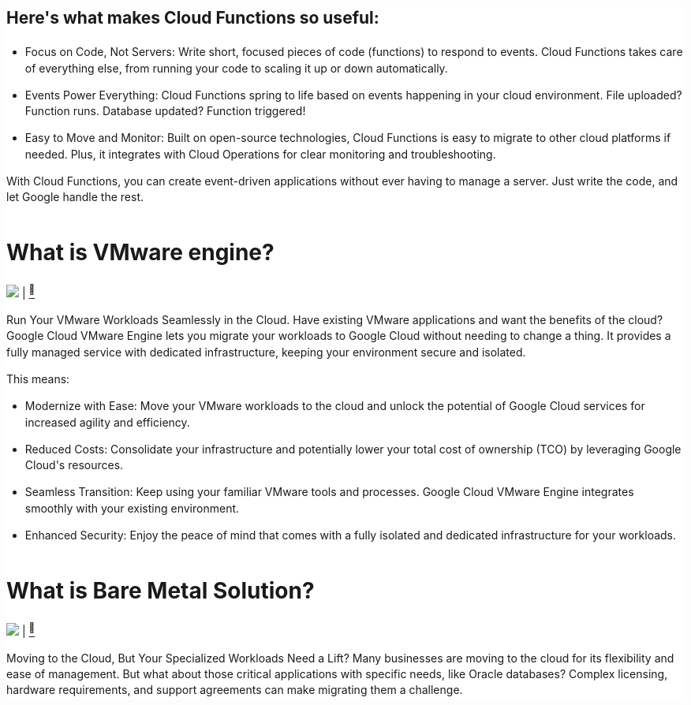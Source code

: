 ## Here's what makes Cloud Functions so useful:

- Focus on Code, Not Servers: Write short, focused pieces of code (functions) to respond to events. Cloud Functions takes care of everything else, from running your code to scaling it up or down automatically.

- Events Power Everything: Cloud Functions spring to life based on events happening in your cloud environment. File uploaded? Function runs. Database updated? Function triggered!

- Easy to Move and Monitor: Built on open-source technologies, Cloud Functions is easy to migrate to other cloud platforms if needed. Plus, it integrates with Cloud Operations for clear monitoring and troubleshooting.

With Cloud Functions, you can create event-driven applications without ever having to manage a server. Just write the code, and let Google handle the rest.




# What is VMware engine? 

  [<img src="./../images/VMWareEngine.jpg" width=1100>](https://thecloudgirl.dev/NEXT2020.html) | [<sup>:link:</sup>](https://cloud.google.com/blog/topics/google-cloud-next/complete-list-of-announcements-from-google-cloud-next20-onair)


Run Your VMware Workloads Seamlessly in the Cloud. Have existing VMware applications and want the benefits of the cloud?  Google Cloud VMware Engine lets you migrate your workloads to Google Cloud without needing to change a thing. It provides a fully managed service with dedicated infrastructure, keeping your environment secure and isolated.

This means:

- Modernize with Ease: Move your VMware workloads to the cloud and unlock the potential of Google Cloud services for increased agility and efficiency.

- Reduced Costs: Consolidate your infrastructure and potentially lower your total cost of ownership (TCO) by leveraging Google Cloud's resources.

- Seamless Transition: Keep using your familiar VMware tools and processes. Google Cloud VMware Engine integrates smoothly with your existing environment.

- Enhanced Security: Enjoy the peace of mind that comes with a fully isolated and dedicated infrastructure for your workloads.





# What is Bare Metal Solution? 
  [<img src="./../images/BareMetal.jpg" width=1100>](https://thecloudgirl.dev/NEXT2020.html) | [<sup>:link:</sup>](https://cloud.google.com/blog/topics/google-cloud-next/complete-list-of-announcements-from-google-cloud-next20-onair)



Moving to the Cloud, But Your Specialized Workloads Need a Lift? Many businesses are moving to the cloud for its flexibility and ease of management. But what about those critical applications with specific needs, like Oracle databases? Complex licensing, hardware requirements, and support agreements can make migrating them a challenge.
